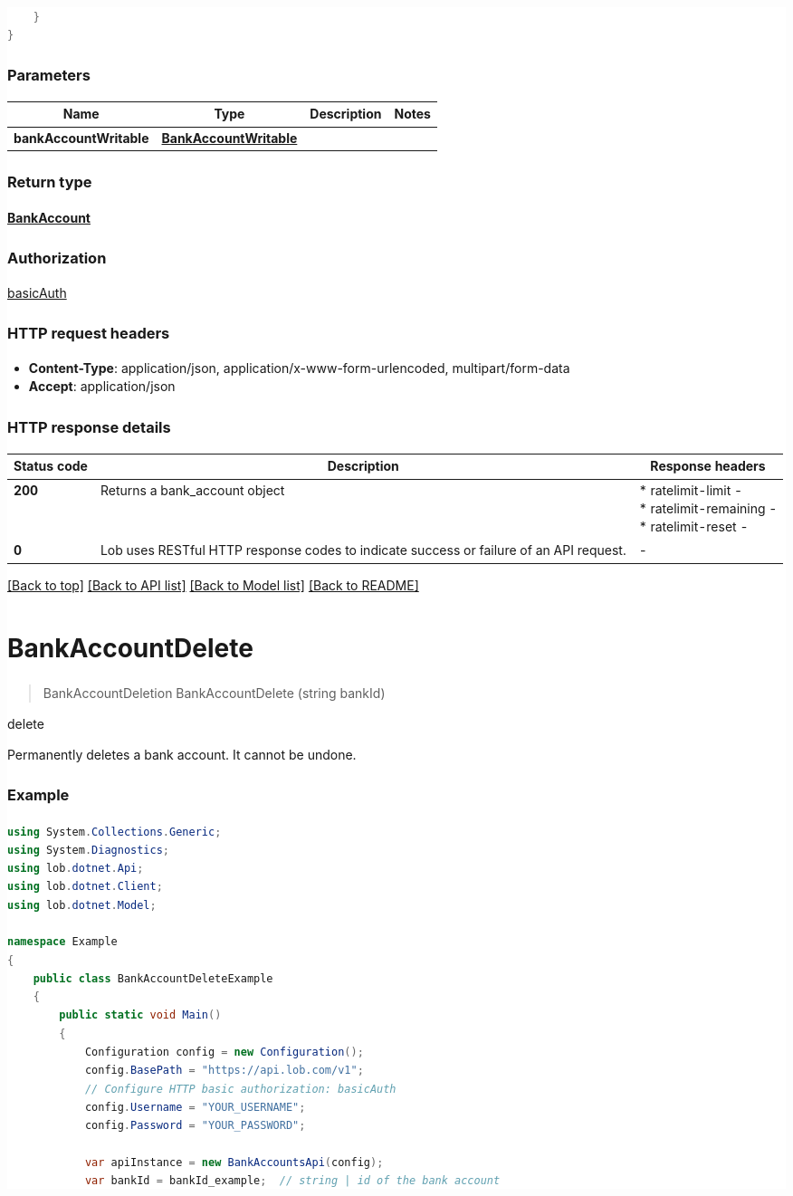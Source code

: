 ```csharp
    }
}
```

### Parameters

Name | Type | Description  | Notes
------------- | ------------- | ------------- | -------------
 **bankAccountWritable** | [**BankAccountWritable**](BankAccountWritable.md)|  | 

### Return type

[**BankAccount**](BankAccount.md)

### Authorization

[basicAuth](../README.md#basicAuth)

### HTTP request headers

 - **Content-Type**: application/json, application/x-www-form-urlencoded, multipart/form-data
 - **Accept**: application/json


### HTTP response details
| Status code | Description | Response headers |
|-------------|-------------|------------------|
| **200** | Returns a bank_account object |  * ratelimit-limit -  <br>  * ratelimit-remaining -  <br>  * ratelimit-reset -  <br>  |
| **0** | Lob uses RESTful HTTP response codes to indicate success or failure of an API request. |  -  |

[[Back to top]](#) [[Back to API list]](../README.md#documentation-for-api-endpoints) [[Back to Model list]](../README.md#documentation-for-models) [[Back to README]](../README.md)

<a name="bankaccountdelete"></a>
# **BankAccountDelete**
> BankAccountDeletion BankAccountDelete (string bankId)

delete

Permanently deletes a bank account. It cannot be undone.

### Example
```csharp
using System.Collections.Generic;
using System.Diagnostics;
using lob.dotnet.Api;
using lob.dotnet.Client;
using lob.dotnet.Model;

namespace Example
{
    public class BankAccountDeleteExample
    {
        public static void Main()
        {
            Configuration config = new Configuration();
            config.BasePath = "https://api.lob.com/v1";
            // Configure HTTP basic authorization: basicAuth
            config.Username = "YOUR_USERNAME";
            config.Password = "YOUR_PASSWORD";

            var apiInstance = new BankAccountsApi(config);
            var bankId = bankId_example;  // string | id of the bank account
```